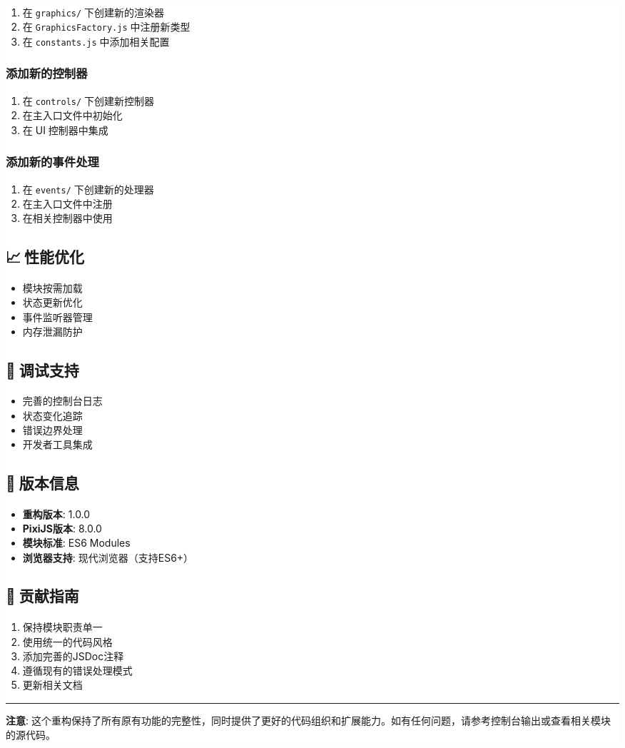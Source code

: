 1. 在 `graphics/` 下创建新的渲染器
2. 在 `GraphicsFactory.js` 中注册新类型
3. 在 `constants.js` 中添加相关配置

### 添加新的控制器

1. 在 `controls/` 下创建新控制器
2. 在主入口文件中初始化
3. 在 UI 控制器中集成

### 添加新的事件处理

1. 在 `events/` 下创建新的处理器
2. 在主入口文件中注册
3. 在相关控制器中使用

## 📈 性能优化

- 模块按需加载
- 状态更新优化
- 事件监听器管理
- 内存泄漏防护

## 🐛 调试支持

- 完善的控制台日志
- 状态变化追踪
- 错误边界处理
- 开发者工具集成

## 📝 版本信息

- **重构版本**: 1.0.0
- **PixiJS版本**: 8.0.0
- **模块标准**: ES6 Modules
- **浏览器支持**: 现代浏览器（支持ES6+）

## 🤝 贡献指南

1. 保持模块职责单一
2. 使用统一的代码风格
3. 添加完善的JSDoc注释
4. 遵循现有的错误处理模式
5. 更新相关文档

---

**注意**: 这个重构保持了所有原有功能的完整性，同时提供了更好的代码组织和扩展能力。如有任何问题，请参考控制台输出或查看相关模块的源代码。 
